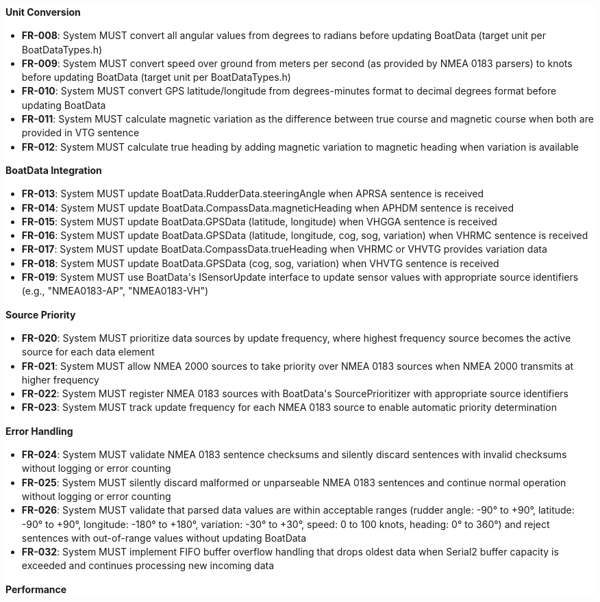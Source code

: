 **Unit Conversion**

- **FR-008**: System MUST convert all angular values from degrees to radians before updating BoatData (target unit per BoatDataTypes.h)
- **FR-009**: System MUST convert speed over ground from meters per second (as provided by NMEA 0183 parsers) to knots before updating BoatData (target unit per BoatDataTypes.h)
- **FR-010**: System MUST convert GPS latitude/longitude from degrees-minutes format to decimal degrees format before updating BoatData
- **FR-011**: System MUST calculate magnetic variation as the difference between true course and magnetic course when both are provided in VTG sentence
- **FR-012**: System MUST calculate true heading by adding magnetic variation to magnetic heading when variation is available

**BoatData Integration**

- **FR-013**: System MUST update BoatData.RudderData.steeringAngle when APRSA sentence is received
- **FR-014**: System MUST update BoatData.CompassData.magneticHeading when APHDM sentence is received
- **FR-015**: System MUST update BoatData.GPSData (latitude, longitude) when VHGGA sentence is received
- **FR-016**: System MUST update BoatData.GPSData (latitude, longitude, cog, sog, variation) when VHRMC sentence is received
- **FR-017**: System MUST update BoatData.CompassData.trueHeading when VHRMC or VHVTG provides variation data
- **FR-018**: System MUST update BoatData.GPSData (cog, sog, variation) when VHVTG sentence is received
- **FR-019**: System MUST use BoatData's ISensorUpdate interface to update sensor values with appropriate source identifiers (e.g., "NMEA0183-AP", "NMEA0183-VH")

**Source Priority**

- **FR-020**: System MUST prioritize data sources by update frequency, where highest frequency source becomes the active source for each data element
- **FR-021**: System MUST allow NMEA 2000 sources to take priority over NMEA 0183 sources when NMEA 2000 transmits at higher frequency
- **FR-022**: System MUST register NMEA 0183 sources with BoatData's SourcePrioritizer with appropriate source identifiers
- **FR-023**: System MUST track update frequency for each NMEA 0183 source to enable automatic priority determination

**Error Handling**

- **FR-024**: System MUST validate NMEA 0183 sentence checksums and silently discard sentences with invalid checksums without logging or error counting
- **FR-025**: System MUST silently discard malformed or unparseable NMEA 0183 sentences and continue normal operation without logging or error counting
- **FR-026**: System MUST validate that parsed data values are within acceptable ranges (rudder angle: -90° to +90°, latitude: -90° to +90°, longitude: -180° to +180°, variation: -30° to +30°, speed: 0 to 100 knots, heading: 0° to 360°) and reject sentences with out-of-range values without updating BoatData
- **FR-032**: System MUST implement FIFO buffer overflow handling that drops oldest data when Serial2 buffer capacity is exceeded and continues processing new incoming data

**Performance**
